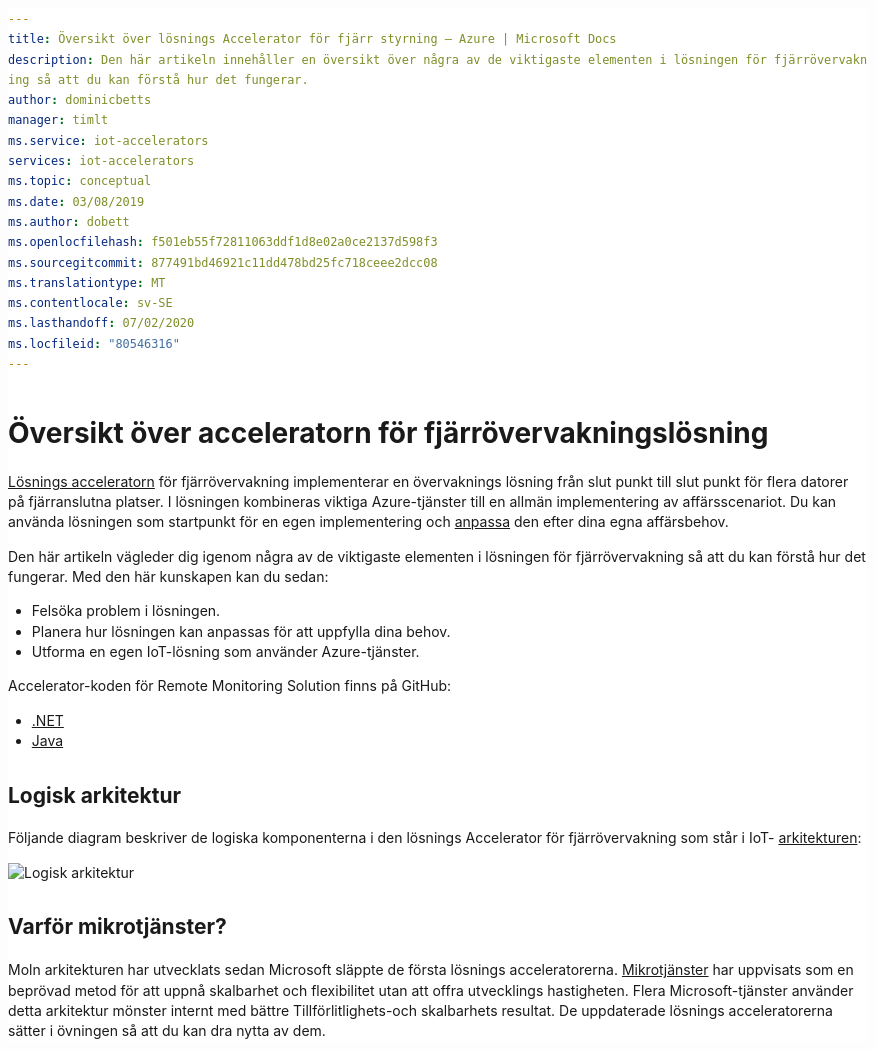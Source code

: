 ```yaml
---
title: Översikt över lösnings Accelerator för fjärr styrning – Azure | Microsoft Docs
description: Den här artikeln innehåller en översikt över några av de viktigaste elementen i lösningen för fjärrövervakning så att du kan förstå hur det fungerar.
author: dominicbetts
manager: timlt
ms.service: iot-accelerators
services: iot-accelerators
ms.topic: conceptual
ms.date: 03/08/2019
ms.author: dobett
ms.openlocfilehash: f501eb55f72811063ddf1d8e02a0ce2137d598f3
ms.sourcegitcommit: 877491bd46921c11dd478bd25fc718ceee2dcc08
ms.translationtype: MT
ms.contentlocale: sv-SE
ms.lasthandoff: 07/02/2020
ms.locfileid: "80546316"
---
```

# <a name="remote-monitoring-solution-accelerator-overview"></a>Översikt över acceleratorn för fjärrövervakningslösning

[Lösnings acceleratorn](../iot-accelerators/about-iot-accelerators.md) för fjärrövervakning implementerar en övervaknings lösning från slut punkt till slut punkt för flera datorer på fjärranslutna platser. I lösningen kombineras viktiga Azure-tjänster till en allmän implementering av affärsscenariot. Du kan använda lösningen som startpunkt för en egen implementering och [anpassa](../iot-accelerators/iot-accelerators-remote-monitoring-customize.md) den efter dina egna affärsbehov.

Den här artikeln vägleder dig igenom några av de viktigaste elementen i lösningen för fjärrövervakning så att du kan förstå hur det fungerar. Med den här kunskapen kan du sedan:

* Felsöka problem i lösningen.
* Planera hur lösningen kan anpassas för att uppfylla dina behov.
* Utforma en egen IoT-lösning som använder Azure-tjänster.

Accelerator-koden för Remote Monitoring Solution finns på GitHub:

* [.NET](https://github.com/Azure/azure-iot-pcs-remote-monitoring-dotnet)
* [Java](https://github.com/Azure/azure-iot-pcs-remote-monitoring-java)

## <a name="logical-architecture"></a>Logisk arkitektur

Följande diagram beskriver de logiska komponenterna i den lösnings Accelerator för fjärrövervakning som står i IoT- [arkitekturen](../iot-fundamentals/iot-introduction.md):

![Logisk arkitektur](./media/iot-accelerators-remote-monitoring-sample-walkthrough/remote-monitoring-architecture.png)

## <a name="why-microservices"></a>Varför mikrotjänster?

Moln arkitekturen har utvecklats sedan Microsoft släppte de första lösnings acceleratorerna. [Mikrotjänster](https://azure.microsoft.com/blog/microservices-an-application-revolution-powered-by-the-cloud/) har uppvisats som en beprövad metod för att uppnå skalbarhet och flexibilitet utan att offra utvecklings hastigheten. Flera Microsoft-tjänster använder detta arkitektur mönster internt med bättre Tillförlitlighets-och skalbarhets resultat. De uppdaterade lösnings acceleratorerna sätter i övningen så att du kan dra nytta av dem.

